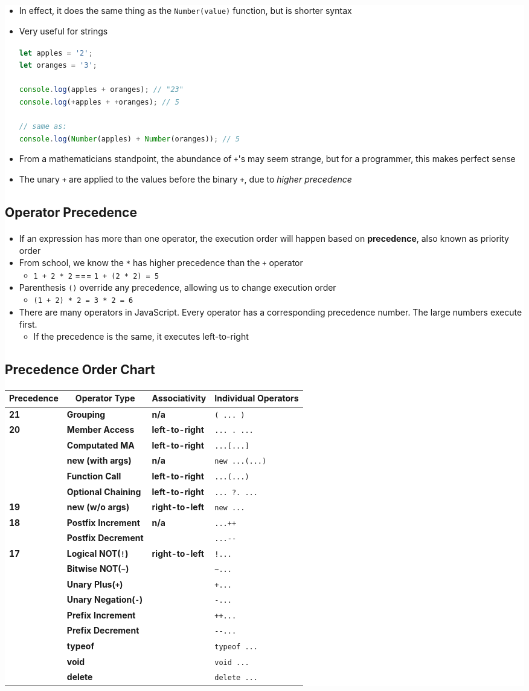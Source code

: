 - In effect, it does the same thing as the `Number(value)` function, but is shorter syntax
- Very useful for strings

  ```javascript
  let apples = '2';
  let oranges = '3';

  console.log(apples + oranges); // "23"
  console.log(+apples + +oranges); // 5

  // same as:
  console.log(Number(apples) + Number(oranges)); // 5
  ```

- From a mathematicians standpoint, the abundance of `+`'s may seem strange, but for a programmer, this makes perfect sense
- The unary `+` are applied to the values before the binary `+`, due to _higher precedence_

## **Operator Precedence**

- If an expression has more than one operator, the execution order will happen based on **precedence**, also known as priority order
- From school, we know the `*` has higher precedence than the `+` operator
  - `1 + 2 * 2` === `1 + (2 * 2) = 5`
- Parenthesis `()` override any precedence, allowing us to change execution order
  - `(1 + 2) * 2 = 3 * 2 = 6`
- There are many operators in JavaScript. Every operator has a corresponding precedence number. The large numbers execute first.
  - If the precedence is the same, it executes left-to-right

## **Precedence Order Chart**

| **Precedence** | **Operator Type**                       | **Associativity** | **Individual Operators** |
| -------------- | --------------------------------------- | ----------------- | ------------------------ |
| **21**         | **Grouping**                            | **n/a**           | `( ... )`                |
| **20**         | **Member Access**                       | **left-to-right** | `... . ...`              |
|                | **Computated MA**                       | **left-to-right** | `...[...]`               |
|                | **new (with args)**                     | **n/a**           | `new ...(...)`           |
|                | **Function Call**                       | **left-to-right** | `...(...)`               |
|                | **Optional Chaining**                   | **left-to-right** | `... ?. ...`             |
| **19**         | **new (w/o args)**                      | **right-to-left** | `new ...`                |
| **18**         | **Postfix Increment**                   | **n/a**           | `...++`                  |
|                | **Postfix Decrement**                   |                   | `...--`                  |
| **17**         | **Logical NOT(`!`)**                    | **right-to-left** | `!...`                   |
|                | **Bitwise NOT(`~`)**                    |                   | `~...`                   |
|                | **Unary Plus(`+`)**                     |                   | `+...`                   |
|                | **Unary Negation(`-`)**                 |                   | `-...`                   |
|                | **Prefix Increment**                    |                   | `++...`                  |
|                | **Prefix Decrement**                    |                   | `--...`                  |
|                | **typeof**                              |                   | `typeof ...`             |
|                | **void**                                |                   | `void ...`               |
|                | **delete**                              |                   | `delete ...`             |